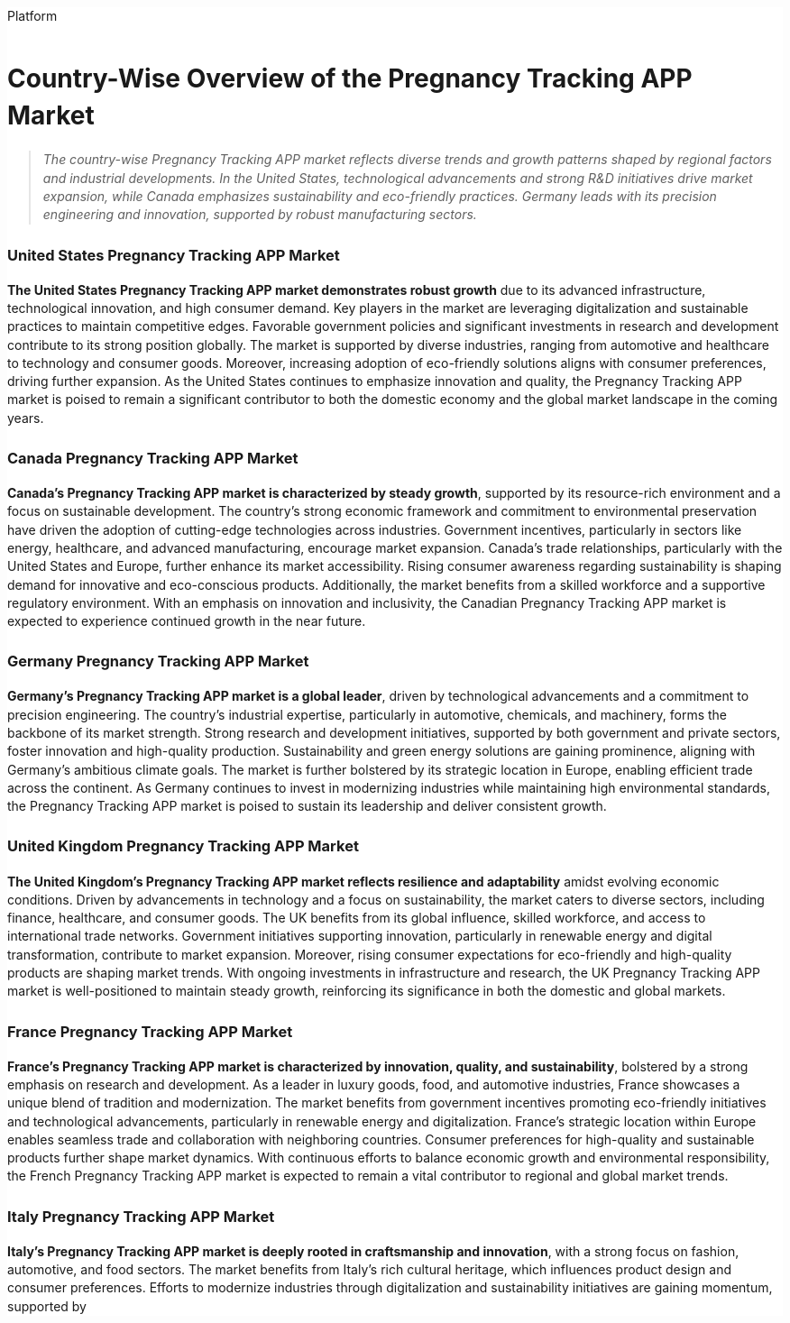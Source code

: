 Platform</li></ul><h1><span class="">Country-Wise Overview of the Pregnancy Tracking APP Market<br /></span></h1><blockquote><p><em><span class="">The country-wise Pregnancy Tracking APP market reflects diverse trends and growth patterns shaped by regional factors and industrial developments. In the United States, technological advancements and strong R&amp;D initiatives drive market expansion, while Canada emphasizes sustainability and eco-friendly practices. Germany leads with its precision engineering and innovation, supported by robust manufacturing sectors.</span></em></p></blockquote><h3><strong>United States Pregnancy Tracking APP Market</strong></h3><p><strong>The United States Pregnancy Tracking APP market demonstrates robust growth</strong> due to its advanced infrastructure, technological innovation, and high consumer demand. Key players in the market are leveraging digitalization and sustainable practices to maintain competitive edges. Favorable government policies and significant investments in research and development contribute to its strong position globally. The market is supported by diverse industries, ranging from automotive and healthcare to technology and consumer goods. Moreover, increasing adoption of eco-friendly solutions aligns with consumer preferences, driving further expansion. As the United States continues to emphasize innovation and quality, the Pregnancy Tracking APP market is poised to remain a significant contributor to both the domestic economy and the global market landscape in the coming years.</p><h3><strong>Canada Pregnancy Tracking APP Market</strong></h3><p><strong>Canada&rsquo;s Pregnancy Tracking APP market is characterized by steady growth</strong>, supported by its resource-rich environment and a focus on sustainable development. The country&rsquo;s strong economic framework and commitment to environmental preservation have driven the adoption of cutting-edge technologies across industries. Government incentives, particularly in sectors like energy, healthcare, and advanced manufacturing, encourage market expansion. Canada&rsquo;s trade relationships, particularly with the United States and Europe, further enhance its market accessibility. Rising consumer awareness regarding sustainability is shaping demand for innovative and eco-conscious products. Additionally, the market benefits from a skilled workforce and a supportive regulatory environment. With an emphasis on innovation and inclusivity, the Canadian Pregnancy Tracking APP market is expected to experience continued growth in the near future.</p><h3><strong>Germany Pregnancy Tracking APP Market</strong></h3><p><strong>Germany&rsquo;s Pregnancy Tracking APP market is a global leader</strong>, driven by technological advancements and a commitment to precision engineering. The country&rsquo;s industrial expertise, particularly in automotive, chemicals, and machinery, forms the backbone of its market strength. Strong research and development initiatives, supported by both government and private sectors, foster innovation and high-quality production. Sustainability and green energy solutions are gaining prominence, aligning with Germany&rsquo;s ambitious climate goals. The market is further bolstered by its strategic location in Europe, enabling efficient trade across the continent. As Germany continues to invest in modernizing industries while maintaining high environmental standards, the Pregnancy Tracking APP market is poised to sustain its leadership and deliver consistent growth.</p><h3><strong>United Kingdom Pregnancy Tracking APP Market</strong></h3><p><strong>The United Kingdom&rsquo;s Pregnancy Tracking APP market reflects resilience and adaptability</strong> amidst evolving economic conditions. Driven by advancements in technology and a focus on sustainability, the market caters to diverse sectors, including finance, healthcare, and consumer goods. The UK benefits from its global influence, skilled workforce, and access to international trade networks. Government initiatives supporting innovation, particularly in renewable energy and digital transformation, contribute to market expansion. Moreover, rising consumer expectations for eco-friendly and high-quality products are shaping market trends. With ongoing investments in infrastructure and research, the UK Pregnancy Tracking APP market is well-positioned to maintain steady growth, reinforcing its significance in both the domestic and global markets.</p><h3><strong>France Pregnancy Tracking APP Market</strong></h3><p><strong>France&rsquo;s Pregnancy Tracking APP market is characterized by innovation, quality, and sustainability</strong>, bolstered by a strong emphasis on research and development. As a leader in luxury goods, food, and automotive industries, France showcases a unique blend of tradition and modernization. The market benefits from government incentives promoting eco-friendly initiatives and technological advancements, particularly in renewable energy and digitalization. France&rsquo;s strategic location within Europe enables seamless trade and collaboration with neighboring countries. Consumer preferences for high-quality and sustainable products further shape market dynamics. With continuous efforts to balance economic growth and environmental responsibility, the French Pregnancy Tracking APP market is expected to remain a vital contributor to regional and global market trends.</p><h3><strong>Italy Pregnancy Tracking APP Market</strong></h3><p><strong>Italy&rsquo;s Pregnancy Tracking APP market is deeply rooted in craftsmanship and innovation</strong>, with a strong focus on fashion, automotive, and food sectors. The market benefits from Italy&rsquo;s rich cultural heritage, which influences product design and consumer preferences. Efforts to modernize industries through digitalization and sustainability initiatives are gaining momentum, supported by